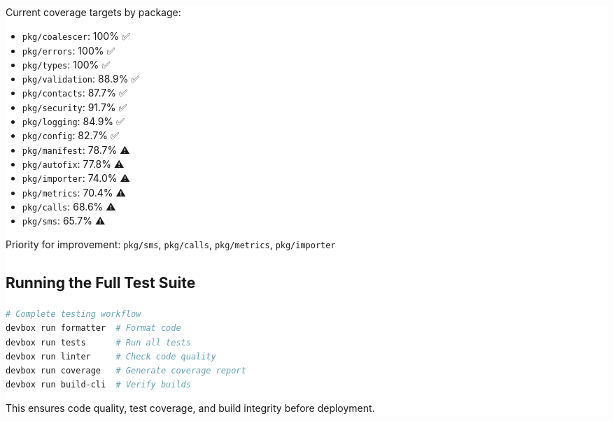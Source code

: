 Current coverage targets by package:
- `pkg/coalescer`: 100% ✅
- `pkg/errors`: 100% ✅  
- `pkg/types`: 100% ✅
- `pkg/validation`: 88.9% ✅
- `pkg/contacts`: 87.7% ✅
- `pkg/security`: 91.7% ✅
- `pkg/logging`: 84.9% ✅
- `pkg/config`: 82.7% ✅
- `pkg/manifest`: 78.7% ⚠️
- `pkg/autofix`: 77.8% ⚠️
- `pkg/importer`: 74.0% ⚠️
- `pkg/metrics`: 70.4% ⚠️
- `pkg/calls`: 68.6% ⚠️
- `pkg/sms`: 65.7% ⚠️

Priority for improvement: `pkg/sms`, `pkg/calls`, `pkg/metrics`, `pkg/importer`

## Running the Full Test Suite

```bash
# Complete testing workflow
devbox run formatter  # Format code
devbox run tests      # Run all tests
devbox run linter     # Check code quality
devbox run coverage   # Generate coverage report
devbox run build-cli  # Verify builds
```

This ensures code quality, test coverage, and build integrity before deployment.